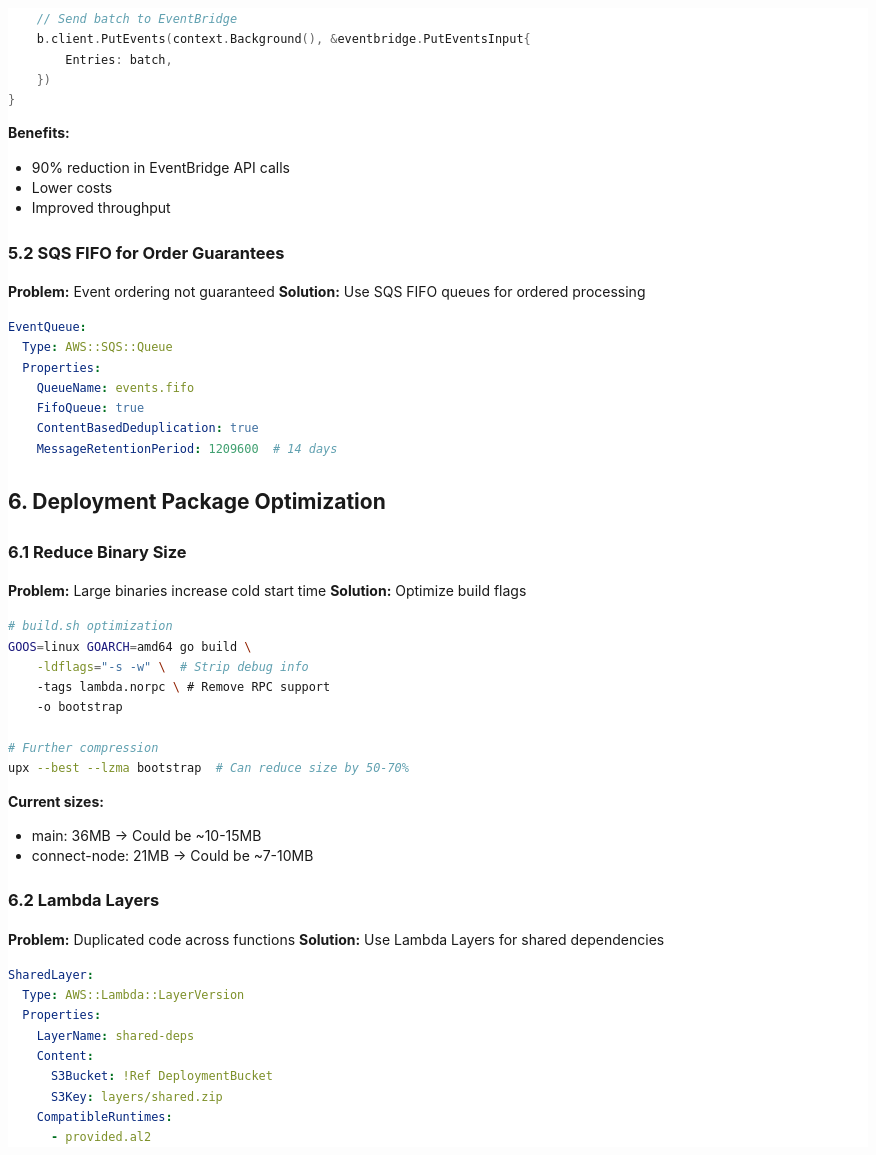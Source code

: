 ```go
    // Send batch to EventBridge
    b.client.PutEvents(context.Background(), &eventbridge.PutEventsInput{
        Entries: batch,
    })
}
```

**Benefits:**
- 90% reduction in EventBridge API calls
- Lower costs
- Improved throughput

### 5.2 SQS FIFO for Order Guarantees
**Problem:** Event ordering not guaranteed
**Solution:** Use SQS FIFO queues for ordered processing

```yaml
EventQueue:
  Type: AWS::SQS::Queue
  Properties:
    QueueName: events.fifo
    FifoQueue: true
    ContentBasedDeduplication: true
    MessageRetentionPeriod: 1209600  # 14 days
```

## 6. Deployment Package Optimization

### 6.1 Reduce Binary Size
**Problem:** Large binaries increase cold start time
**Solution:** Optimize build flags

```bash
# build.sh optimization
GOOS=linux GOARCH=amd64 go build \
    -ldflags="-s -w" \  # Strip debug info
    -tags lambda.norpc \ # Remove RPC support
    -o bootstrap
    
# Further compression
upx --best --lzma bootstrap  # Can reduce size by 50-70%
```

**Current sizes:**
- main: 36MB → Could be ~10-15MB
- connect-node: 21MB → Could be ~7-10MB

### 6.2 Lambda Layers
**Problem:** Duplicated code across functions
**Solution:** Use Lambda Layers for shared dependencies

```yaml
SharedLayer:
  Type: AWS::Lambda::LayerVersion
  Properties:
    LayerName: shared-deps
    Content:
      S3Bucket: !Ref DeploymentBucket
      S3Key: layers/shared.zip
    CompatibleRuntimes:
      - provided.al2
```
